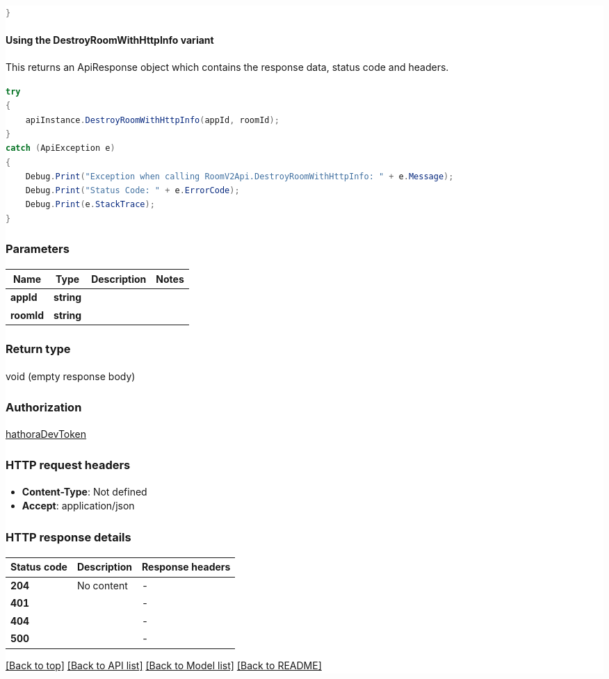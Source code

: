 ```csharp
}
```

#### Using the DestroyRoomWithHttpInfo variant
This returns an ApiResponse object which contains the response data, status code and headers.

```csharp
try
{
    apiInstance.DestroyRoomWithHttpInfo(appId, roomId);
}
catch (ApiException e)
{
    Debug.Print("Exception when calling RoomV2Api.DestroyRoomWithHttpInfo: " + e.Message);
    Debug.Print("Status Code: " + e.ErrorCode);
    Debug.Print(e.StackTrace);
}
```

### Parameters

| Name | Type | Description | Notes |
|------|------|-------------|-------|
| **appId** | **string** |  |  |
| **roomId** | **string** |  |  |

### Return type

void (empty response body)

### Authorization

[hathoraDevToken](../README.md#hathoraDevToken)

### HTTP request headers

 - **Content-Type**: Not defined
 - **Accept**: application/json


### HTTP response details
| Status code | Description | Response headers |
|-------------|-------------|------------------|
| **204** | No content |  -  |
| **401** |  |  -  |
| **404** |  |  -  |
| **500** |  |  -  |

[[Back to top]](#) [[Back to API list]](../README.md#documentation-for-api-endpoints) [[Back to Model list]](../README.md#documentation-for-models) [[Back to README]](../README.md)
